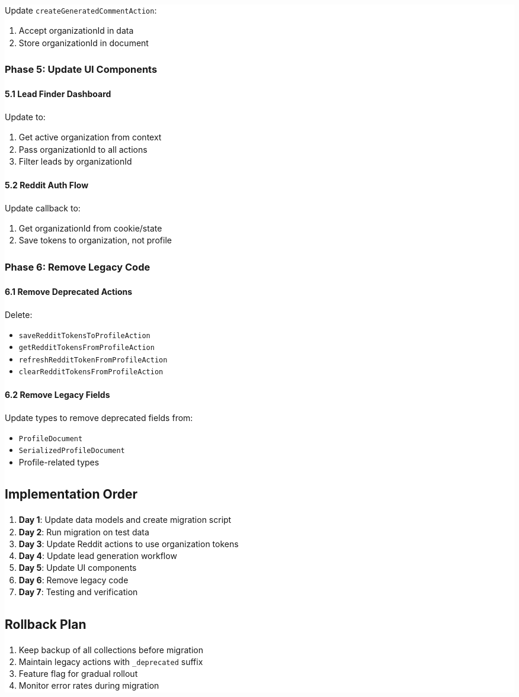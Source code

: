 Update `createGeneratedCommentAction`:

1. Accept organizationId in data
2. Store organizationId in document

### Phase 5: Update UI Components

#### 5.1 Lead Finder Dashboard

Update to:

1. Get active organization from context
2. Pass organizationId to all actions
3. Filter leads by organizationId

#### 5.2 Reddit Auth Flow

Update callback to:

1. Get organizationId from cookie/state
2. Save tokens to organization, not profile

### Phase 6: Remove Legacy Code

#### 6.1 Remove Deprecated Actions

Delete:

- `saveRedditTokensToProfileAction`
- `getRedditTokensFromProfileAction`
- `refreshRedditTokenFromProfileAction`
- `clearRedditTokensFromProfileAction`

#### 6.2 Remove Legacy Fields

Update types to remove deprecated fields from:

- `ProfileDocument`
- `SerializedProfileDocument`
- Profile-related types

## Implementation Order

1. **Day 1**: Update data models and create migration script
2. **Day 2**: Run migration on test data
3. **Day 3**: Update Reddit actions to use organization tokens
4. **Day 4**: Update lead generation workflow
5. **Day 5**: Update UI components
6. **Day 6**: Remove legacy code
7. **Day 7**: Testing and verification

## Rollback Plan

1. Keep backup of all collections before migration
2. Maintain legacy actions with `_deprecated` suffix
3. Feature flag for gradual rollout
4. Monitor error rates during migration

